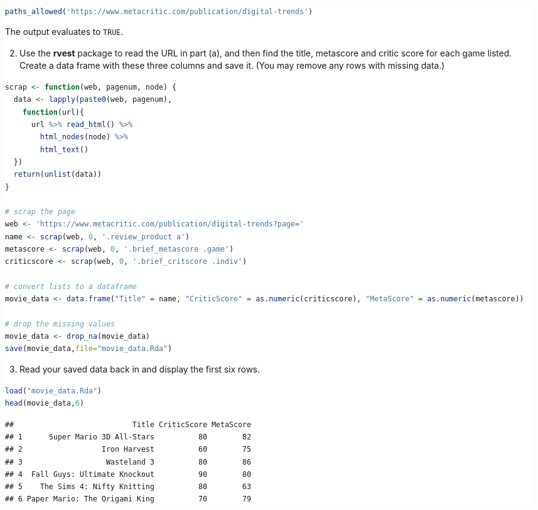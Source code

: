 

``` r
paths_allowed('https://www.metacritic.com/publication/digital-trends')
```

The output evaluates to `TRUE`.

2)  Use the **rvest** package to read the URL in part (a), and then find
    the title, metascore and critic score for each game listed. Create a
    data frame with these three columns and save it. (You may remove any
    rows with missing data.)



``` r
scrap <- function(web, pagenum, node) {
  data <- lapply(paste0(web, pagenum),
    function(url){
      url %>% read_html() %>% 
        html_nodes(node) %>% 
        html_text()   
  })
  return(unlist(data))
}

# scrap the page 
web <- 'https://www.metacritic.com/publication/digital-trends?page='
name <- scrap(web, 0, '.review_product a')
metascore <- scrap(web, 0, '.brief_metascore .game')
criticscore <- scrap(web, 0, '.brief_critscore .indiv')

# convert lists to a dataframe
movie_data <- data.frame("Title" = name, "CriticScore" = as.numeric(criticscore), "MetaScore" = as.numeric(metascore))

# drop the missing values
movie_data <- drop_na(movie_data)
save(movie_data,file="movie_data.Rda")
```

3)  Read your saved data back in and display the first six rows.



``` r
load("movie_data.Rda")
head(movie_data,6)
```

    ##                           Title CriticScore MetaScore
    ## 1      Super Mario 3D All-Stars          80        82
    ## 2                  Iron Harvest          60        75
    ## 3                   Wasteland 3          80        86
    ## 4  Fall Guys: Ultimate Knockout          90        80
    ## 5    The Sims 4: Nifty Knitting          80        63
    ## 6 Paper Mario: The Origami King          70        79

